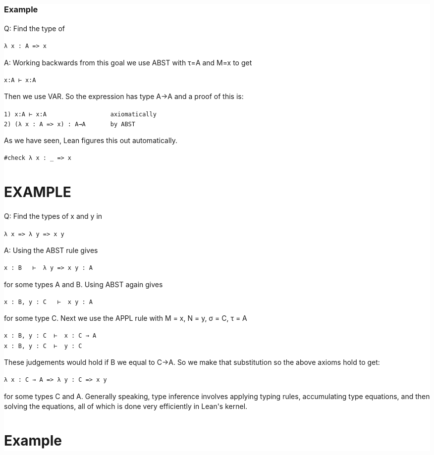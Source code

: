 ### Example

Q: Find the type of
```
λ x : A => x
```

A: Working backwards from this goal we use ABST with τ=A and M=x to get
```
x:A ⊢ x:A
```

Then we use VAR. So the expression has type A→A and a proof of this is:
```
1) x:A ⊢ x:A                  axiomatically
2) (λ x : A => x) : A→A       by ABST
```

As we have seen, Lean figures this out automatically. 
```lean
#check λ x : _ => x
```
 # EXAMPLE

Q: Find the types of x and y in
```
λ x => λ y => x y
```

A: Using the ABST rule gives
```
x : B   ⊢  λ y => x y : A
```
for some types A and B. Using ABST again gives
```
x : B, y : C   ⊢  x y : A
```

for some type C. Next we use the APPL rule with M = x, N = y, σ = C, τ = A
```
x : B, y : C  ⊢  x : C → A
x : B, y : C  ⊢  y : C
```

These judgements would hold if B we equal to C→A. So we make that substitution so the above axioms hold to get:
```
λ x : C → A => λ y : C => x y
```

for some types C and A. Generally speaking, type inference involves applying typing rules, accumulating type equations, and then solving the equations, all of which is done very efficiently in Lean's kernel.

# Example
